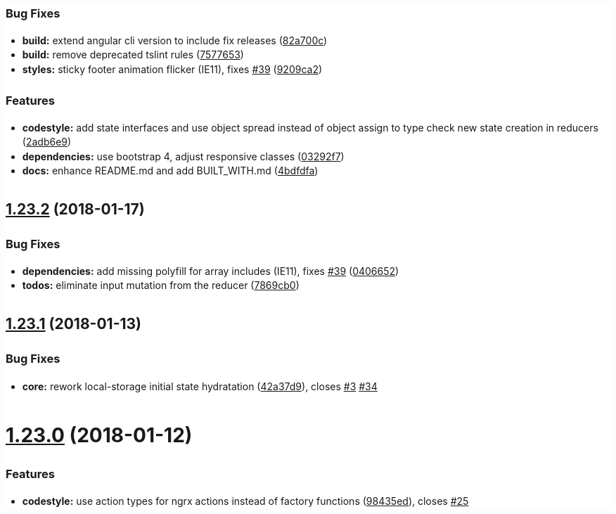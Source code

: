 ### Bug Fixes

- **build:** extend angular cli version to include fix releases ([82a700c](https://github.com/tomastrajan/xui/commit/82a700c))
- **build:** remove deprecated tslint rules ([7577653](https://github.com/tomastrajan/xui/commit/7577653))
- **styles:** sticky footer animation flicker (IE11), fixes [#39](https://github.com/tomastrajan/xui/issues/39) ([9209ca2](https://github.com/tomastrajan/xui/commit/9209ca2))

### Features

- **codestyle:** add state interfaces and use object spread instead of object assign to type check new state creation in reducers ([2adb6e9](https://github.com/tomastrajan/xui/commit/2adb6e9))
- **dependencies:** use bootstrap 4, adjust responsive classes ([03292f7](https://github.com/tomastrajan/xui/commit/03292f7))
- **docs:** enhance README.md and add BUILT_WITH.md ([4bdfdfa](https://github.com/tomastrajan/xui/commit/4bdfdfa))

<a name="1.23.2"></a>

## [1.23.2](https://github.com/tomastrajan/xui/compare/v1.23.1...v1.23.2) (2018-01-17)

### Bug Fixes

- **dependencies:** add missing polyfill for array includes (IE11), fixes [#39](https://github.com/tomastrajan/xui/issues/39) ([0406652](https://github.com/tomastrajan/xui/commit/0406652))
- **todos:** eliminate input mutation from the reducer ([7869cb0](https://github.com/tomastrajan/xui/commit/7869cb0))

<a name="1.23.1"></a>

## [1.23.1](https://github.com/tomastrajan/xui/compare/v1.23.0...v1.23.1) (2018-01-13)

### Bug Fixes

- **core:** rework local-storage initial state hydratation ([42a37d9](https://github.com/tomastrajan/xui/commit/42a37d9)), closes [#3](https://github.com/tomastrajan/xui/issues/3) [#34](https://github.com/tomastrajan/xui/issues/34)

<a name="1.23.0"></a>

# [1.23.0](https://github.com/tomastrajan/xui/compare/v1.22.1...v1.23.0) (2018-01-12)

### Features

- **codestyle:** use action types for ngrx actions instead of factory functions ([98435ed](https://github.com/tomastrajan/xui/commit/98435ed)), closes [#25](https://github.com/tomastrajan/xui/issues/25)
